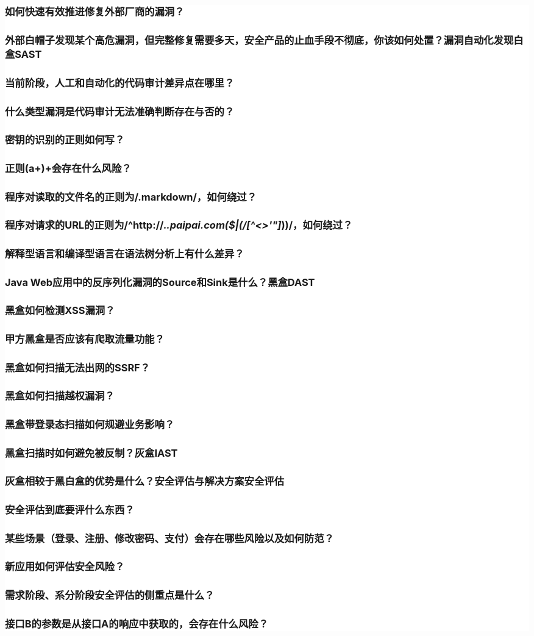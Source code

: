 ### 如何快速有效推进修复外部厂商的漏洞？

### 外部白帽子发现某个高危漏洞，但完整修复需要多天，安全产品的止血手段不彻底，你该如何处置？漏洞自动化发现白盒SAST

### 当前阶段，人工和自动化的代码审计差异点在哪里？

### 什么类型漏洞是代码审计无法准确判断存在与否的？

### 密钥的识别的正则如何写？

### 正则(a+)+会存在什么风险？

### 程序对读取的文件名的正则为/\.markdown/，如何绕过？

### 程序对请求的URL的正则为/^http\:\/\/.*\.paipai.com($|(\/[^<>\'\"]*))/，如何绕过？       

### 解释型语言和编译型语言在语法树分析上有什么差异？

### Java Web应用中的反序列化漏洞的Source和Sink是什么？黑盒DAST

### 黑盒如何检测XSS漏洞？

### 甲方黑盒是否应该有爬取流量功能？

### 黑盒如何扫描无法出网的SSRF？

### 黑盒如何扫描越权漏洞？

### 黑盒带登录态扫描如何规避业务影响？

### 黑盒扫描时如何避免被反制？灰盒IAST

### 灰盒相较于黑白盒的优势是什么？安全评估与解决方案安全评估

### 安全评估到底要评什么东西？

### 某些场景（登录、注册、修改密码、支付）会存在哪些风险以及如何防范？

### 新应用如何评估安全风险？

### 需求阶段、系分阶段安全评估的侧重点是什么？

### 接口B的参数是从接口A的响应中获取的，会存在什么风险？
